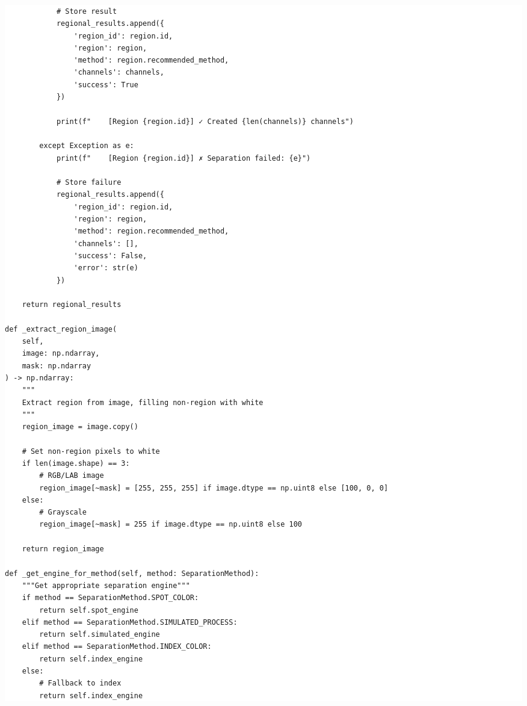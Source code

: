                 # Store result
                regional_results.append({
                    'region_id': region.id,
                    'region': region,
                    'method': region.recommended_method,
                    'channels': channels,
                    'success': True
                })
                
                print(f"    [Region {region.id}] ✓ Created {len(channels)} channels")
                
            except Exception as e:
                print(f"    [Region {region.id}] ✗ Separation failed: {e}")
                
                # Store failure
                regional_results.append({
                    'region_id': region.id,
                    'region': region,
                    'method': region.recommended_method,
                    'channels': [],
                    'success': False,
                    'error': str(e)
                })
        
        return regional_results
    
    def _extract_region_image(
        self,
        image: np.ndarray,
        mask: np.ndarray
    ) -> np.ndarray:
        """
        Extract region from image, filling non-region with white
        """
        region_image = image.copy()
        
        # Set non-region pixels to white
        if len(image.shape) == 3:
            # RGB/LAB image
            region_image[~mask] = [255, 255, 255] if image.dtype == np.uint8 else [100, 0, 0]
        else:
            # Grayscale
            region_image[~mask] = 255 if image.dtype == np.uint8 else 100
        
        return region_image
    
    def _get_engine_for_method(self, method: SeparationMethod):
        """Get appropriate separation engine"""
        if method == SeparationMethod.SPOT_COLOR:
            return self.spot_engine
        elif method == SeparationMethod.SIMULATED_PROCESS:
            return self.simulated_engine
        elif method == SeparationMethod.INDEX_COLOR:
            return self.index_engine
        else:
            # Fallback to index
            return self.index_engine
    